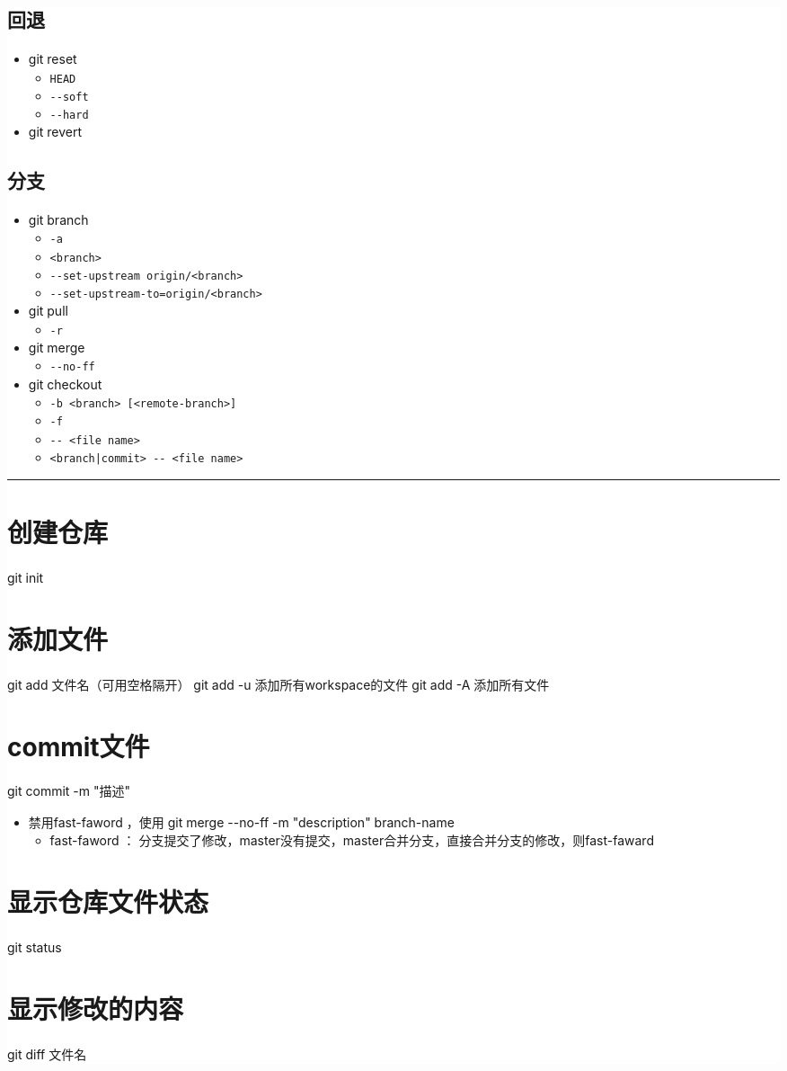 ## 回退
- git reset
    - `HEAD`
    - `--soft`
    - `--hard`
- git revert

## 分支
- git branch
    - `-a`
    - `<branch>`
    - `--set-upstream origin/<branch>`
    - `--set-upstream-to=origin/<branch>`
-  git pull
    -  `-r`
-  git merge
    -  `--no-ff`
-  git checkout
    -  `-b <branch> [<remote-branch>]`
    -  `-f`
    -  `-- <file name>`
    -  `<branch|commit> -- <file name>`


---


# 创建仓库
git init

# 添加文件
git add	文件名（可用空格隔开）
git add -u	添加所有workspace的文件
git add -A 添加所有文件

# commit文件
git commit -m 	"描述"
- 禁用fast-faword ，使用 git merge --no-ff -m "description" branch-name
    - fast-faword ： 分支提交了修改，master没有提交，master合并分支，直接合并分支的修改，则fast-faward
	

# 显示仓库文件状态
git status	

# 显示修改的内容
git diff	文件名
